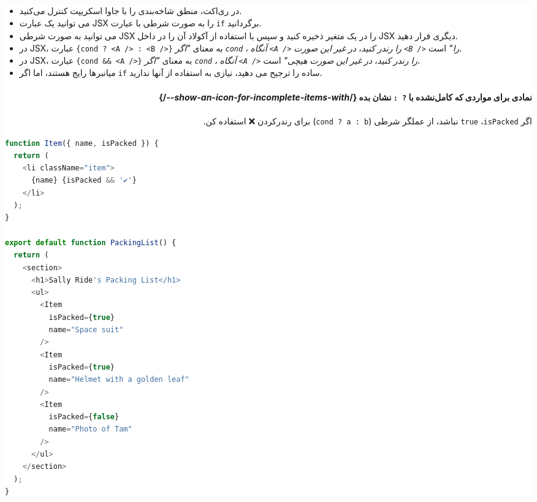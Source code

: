* در ری‌اکت، منطق شاخه‌بندی را با جاوا اسکریپت کنترل می‌کنید.
* می توانید یک عبارت JSX را به صورت شرطی با عبارت `if` برگردانید.
* می توانید به صورت شرطی JSX را در یک متغیر ذخیره کنید و سپس با استفاده از آکولاد آن را در داخل JSX دیگری قرار دهید.
* در JSX، عبارت  `{cond ? <A /> : <B />}` به معنای *"اگر `cond` ، آنگاه `<A />` را رندر کنید، در غیر این صورت `<B />` را"* است.
* در JSX، عبارت  `{cond && <A />}` به معنای *"اگر `cond` ، آنگاه `<A />` را رندر کنید، در غیر این صورت هیچی"* است.
* میانبرها رایج هستند، اما اگر `if`  ساده را ترجیح می دهید، نیازی به استفاده از آنها ندارید.

</div>

</Recap>



<Challenges>
<div dir="rtl">

#### نمادی برای مواردی که کامل‌نشده با `? :` نشان بده {/*show-an-icon-for-incomplete-items-with--*/}

اگر `true` ،`isPacked` نباشد،‌ از عملگر شرطی (`cond ? a : b`) برای رندر‌کردن ❌ استفاده کن.

</div>

<Sandpack>

```js
function Item({ name, isPacked }) {
  return (
    <li className="item">
      {name} {isPacked && '✔'}
    </li>
  );
}

export default function PackingList() {
  return (
    <section>
      <h1>Sally Ride's Packing List</h1>
      <ul>
        <Item 
          isPacked={true} 
          name="Space suit" 
        />
        <Item 
          isPacked={true} 
          name="Helmet with a golden leaf" 
        />
        <Item 
          isPacked={false} 
          name="Photo of Tam" 
        />
      </ul>
    </section>
  );
}
```
